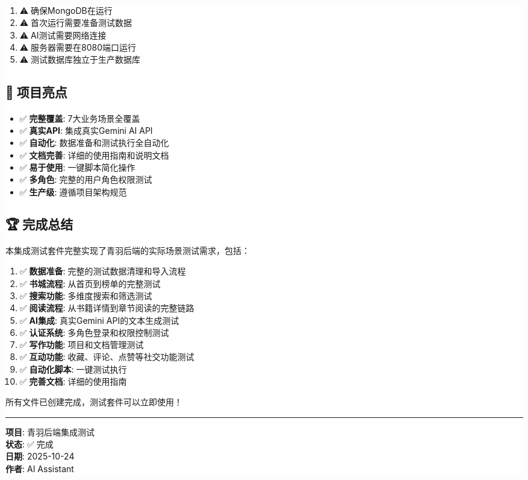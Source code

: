 1. ⚠️ 确保MongoDB在运行
2. ⚠️ 首次运行需要准备测试数据
3. ⚠️ AI测试需要网络连接
4. ⚠️ 服务器需要在8080端口运行
5. ⚠️ 测试数据库独立于生产数据库

## 🎉 项目亮点

- ✅ **完整覆盖**: 7大业务场景全覆盖
- ✅ **真实API**: 集成真实Gemini AI API
- ✅ **自动化**: 数据准备和测试执行全自动化
- ✅ **文档完善**: 详细的使用指南和说明文档
- ✅ **易于使用**: 一键脚本简化操作
- ✅ **多角色**: 完整的用户角色权限测试
- ✅ **生产级**: 遵循项目架构规范

## 🏆 完成总结

本集成测试套件完整实现了青羽后端的实际场景测试需求，包括：

1. ✅ **数据准备**: 完整的测试数据清理和导入流程
2. ✅ **书城流程**: 从首页到榜单的完整测试
3. ✅ **搜索功能**: 多维度搜索和筛选测试
4. ✅ **阅读流程**: 从书籍详情到章节阅读的完整链路
5. ✅ **AI集成**: 真实Gemini API的文本生成测试
6. ✅ **认证系统**: 多角色登录和权限控制测试
7. ✅ **写作功能**: 项目和文档管理测试
8. ✅ **互动功能**: 收藏、评论、点赞等社交功能测试
9. ✅ **自动化脚本**: 一键测试执行
10. ✅ **完善文档**: 详细的使用指南

所有文件已创建完成，测试套件可以立即使用！

---

**项目**: 青羽后端集成测试  
**状态**: ✅ 完成  
**日期**: 2025-10-24  
**作者**: AI Assistant

